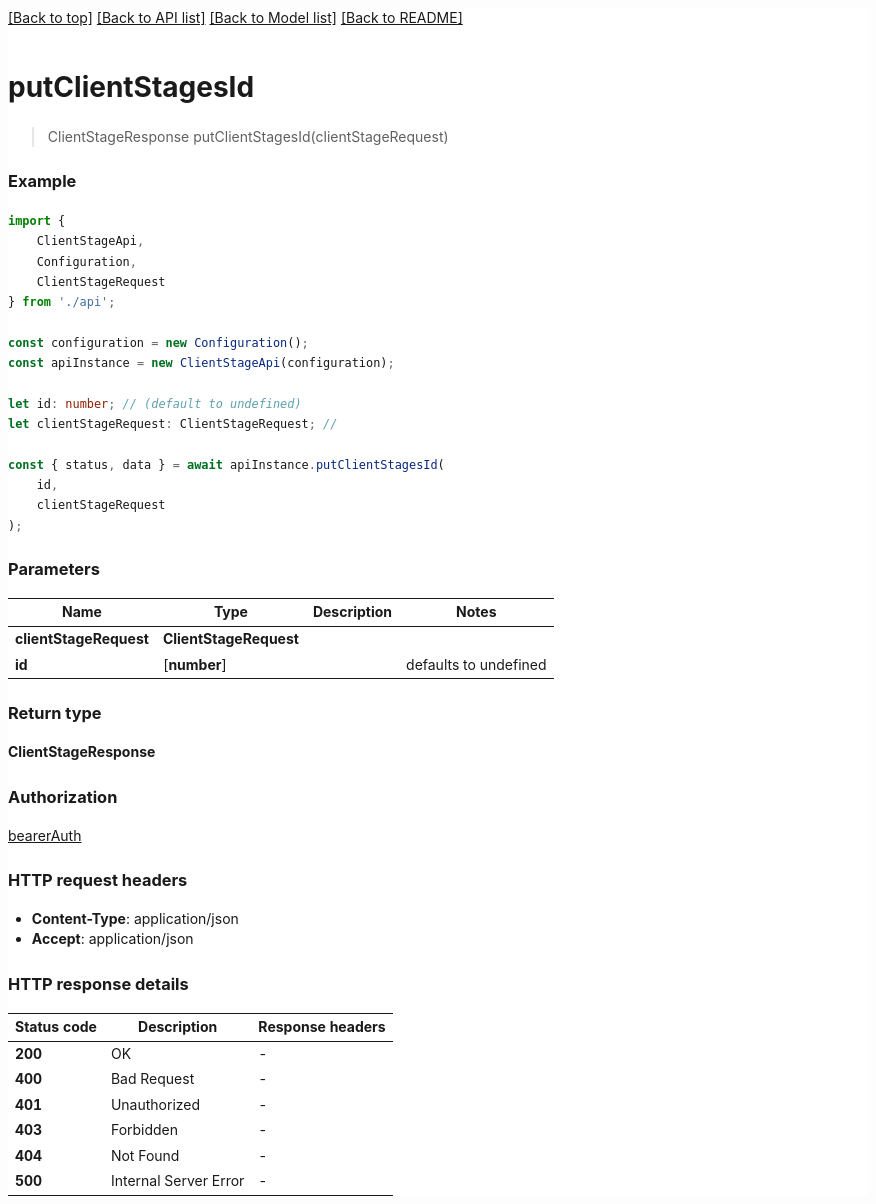 [[Back to top]](#) [[Back to API list]](../README.md#documentation-for-api-endpoints) [[Back to Model list]](../README.md#documentation-for-models) [[Back to README]](../README.md)

# **putClientStagesId**
> ClientStageResponse putClientStagesId(clientStageRequest)


### Example

```typescript
import {
    ClientStageApi,
    Configuration,
    ClientStageRequest
} from './api';

const configuration = new Configuration();
const apiInstance = new ClientStageApi(configuration);

let id: number; // (default to undefined)
let clientStageRequest: ClientStageRequest; //

const { status, data } = await apiInstance.putClientStagesId(
    id,
    clientStageRequest
);
```

### Parameters

|Name | Type | Description  | Notes|
|------------- | ------------- | ------------- | -------------|
| **clientStageRequest** | **ClientStageRequest**|  | |
| **id** | [**number**] |  | defaults to undefined|


### Return type

**ClientStageResponse**

### Authorization

[bearerAuth](../README.md#bearerAuth)

### HTTP request headers

 - **Content-Type**: application/json
 - **Accept**: application/json


### HTTP response details
| Status code | Description | Response headers |
|-------------|-------------|------------------|
|**200** | OK |  -  |
|**400** | Bad Request |  -  |
|**401** | Unauthorized |  -  |
|**403** | Forbidden |  -  |
|**404** | Not Found |  -  |
|**500** | Internal Server Error |  -  |
